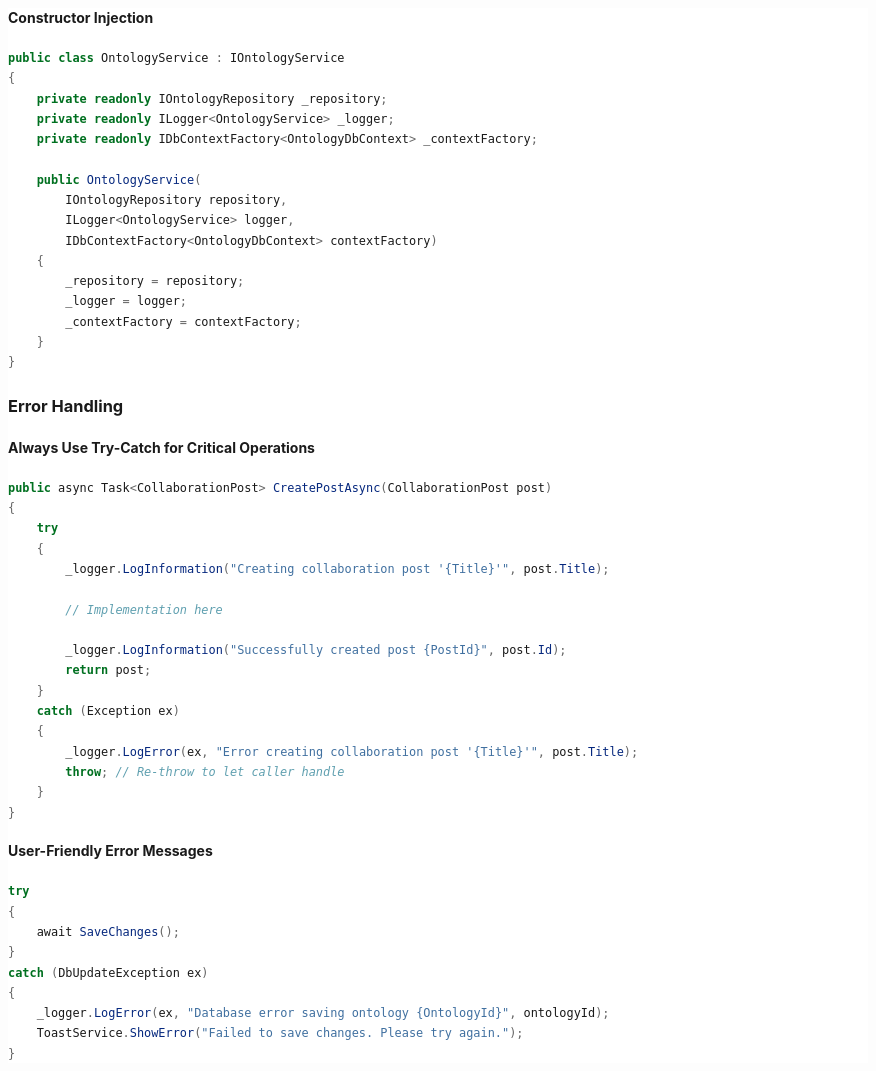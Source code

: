 #### Constructor Injection
```csharp
public class OntologyService : IOntologyService
{
    private readonly IOntologyRepository _repository;
    private readonly ILogger<OntologyService> _logger;
    private readonly IDbContextFactory<OntologyDbContext> _contextFactory;

    public OntologyService(
        IOntologyRepository repository,
        ILogger<OntologyService> logger,
        IDbContextFactory<OntologyDbContext> contextFactory)
    {
        _repository = repository;
        _logger = logger;
        _contextFactory = contextFactory;
    }
}
```

### Error Handling

#### Always Use Try-Catch for Critical Operations
```csharp
public async Task<CollaborationPost> CreatePostAsync(CollaborationPost post)
{
    try
    {
        _logger.LogInformation("Creating collaboration post '{Title}'", post.Title);

        // Implementation here

        _logger.LogInformation("Successfully created post {PostId}", post.Id);
        return post;
    }
    catch (Exception ex)
    {
        _logger.LogError(ex, "Error creating collaboration post '{Title}'", post.Title);
        throw; // Re-throw to let caller handle
    }
}
```

#### User-Friendly Error Messages
```csharp
try
{
    await SaveChanges();
}
catch (DbUpdateException ex)
{
    _logger.LogError(ex, "Database error saving ontology {OntologyId}", ontologyId);
    ToastService.ShowError("Failed to save changes. Please try again.");
}
```
